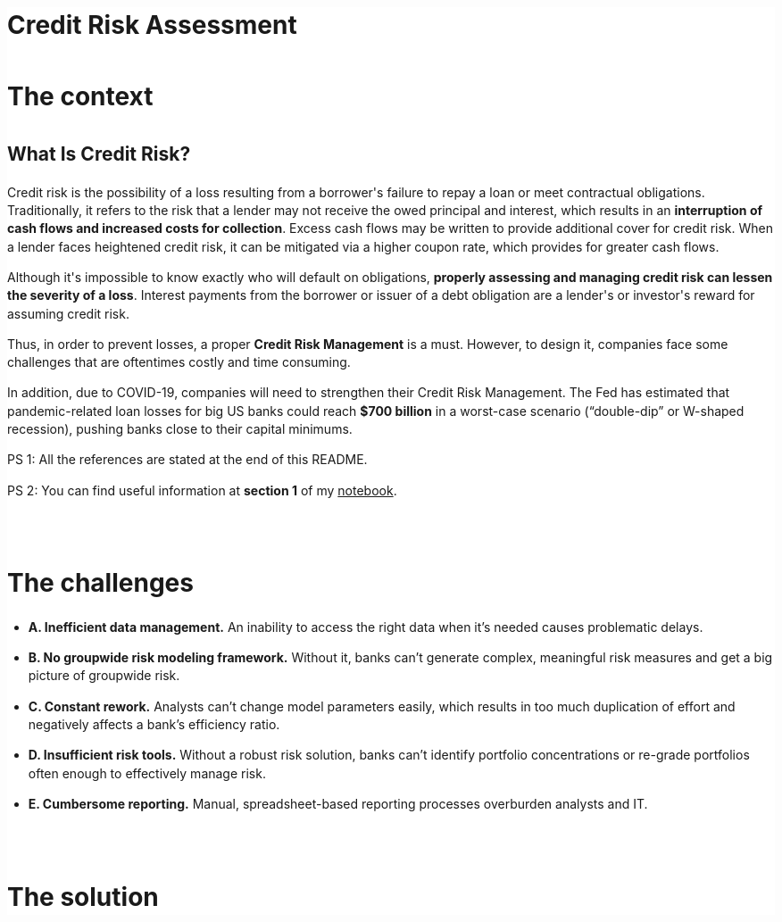# Credit Risk Assessment

# The context

## What Is Credit Risk?

Credit risk is the possibility of a loss resulting from a borrower's failure to repay a loan or meet contractual obligations. Traditionally, it refers to the risk that a lender may not receive the owed principal and interest, which results in an **interruption of cash flows and increased costs for collection**. Excess cash flows may be written to provide additional cover for credit risk. When a lender faces heightened credit risk, it can be mitigated via a higher coupon rate, which provides for greater cash flows.

Although it's impossible to know exactly who will default on obligations, **properly assessing and managing credit risk can lessen the severity of a loss**. Interest payments from the borrower or issuer of a debt obligation are a lender's or investor's reward for assuming credit risk.

Thus, in order to prevent losses, a proper **Credit Risk Management** is a must. However, to design it, companies face some challenges that are oftentimes costly and time consuming.

In addition, due to COVID-19, companies will need to strengthen their Credit Risk Management. The Fed has estimated that pandemic-related loan losses for big US banks could reach **\$700 billion** in a worst-case scenario (“double-dip” or W-shaped recession), pushing banks close to their capital minimums.

PS 1: All the references are stated at the end of this README.

PS 2: You can find useful information at **section 1** of my [notebook](https://github.com/THAMIZH-ARASU/Real-Time-Credit-Risk-Assessment-Using-Alternative-Data/blob/main/notebooks/credit_risk_assessment.ipynb).

<br>

# The challenges

- **A. Inefficient data management.** An inability to access the right data when it’s needed causes problematic delays.

- **B. No groupwide risk modeling framework.** Without it, banks can’t generate complex, meaningful risk measures and get a big picture of groupwide risk.

- **C. Constant rework.** Analysts can’t change model parameters easily, which results in too much duplication of effort and negatively affects a bank’s efficiency ratio.

- **D. Insufficient risk tools.** Without a robust risk solution, banks can’t identify portfolio concentrations or re-grade portfolios often enough to effectively manage risk.

- **E. Cumbersome reporting.** Manual, spreadsheet-based reporting processes overburden analysts and IT.

<br>

# The solution
